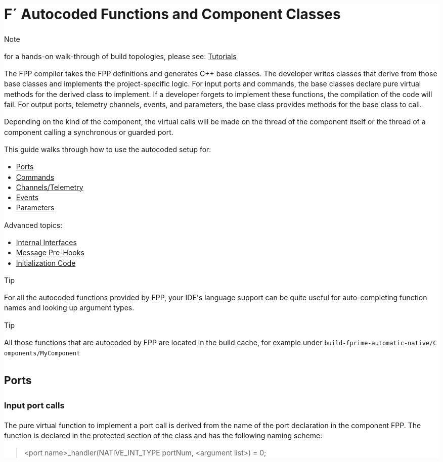 # F´ Autocoded Functions and Component Classes

> [!NOTE]
> for a hands-on walk-through of build topologies, please see: [Tutorials](../../tutorials/index.md)

The FPP compiler takes the FPP definitions and
generates C++ base classes. The developer writes classes that derive
from those base classes and implements the project-specific logic. For
input ports and commands, the base classes declare pure virtual methods
for the derived class to implement. If a developer forgets to implement
these functions, the compilation of the code will fail. For output
ports, telemetry channels, events, and parameters, the base class
provides methods for the base class to call.

Depending on the kind of the component, the virtual calls will be made
on the thread of the component itself or the thread of a component
calling a synchronous or guarded port.

This guide walks through how to use the autocoded setup for:

- [Ports](#ports)
- [Commands](#commands)
- [Channels/Telemetry](#telemetry)
- [Events](#events)
- [Parameters](#parameters)

Advanced topics:

- [Internal Interfaces](#internal-interfaces)
- [Message Pre-Hooks](#message-pre-hooks)
- [Initialization Code](#initialization-code)


> [!TIP]
> For all the autocoded functions provided by FPP, your IDE's language support can be quite useful for auto-completing function names and looking up argument types.

> [!TIP]
> All those functions that are autocoded by FPP are located in the build cache, for example under `build-fprime-automatic-native/Components/MyComponent`


## Ports

### Input port calls

The pure virtual function to implement a port call is derived from the
name of the port declaration in the component FPP. The function is
declared in the protected section of the class and has the following
naming scheme:

> \<port name\>\_handler(NATIVE\_INT\_TYPE portNum, \<argument list\>) =
> 0;
